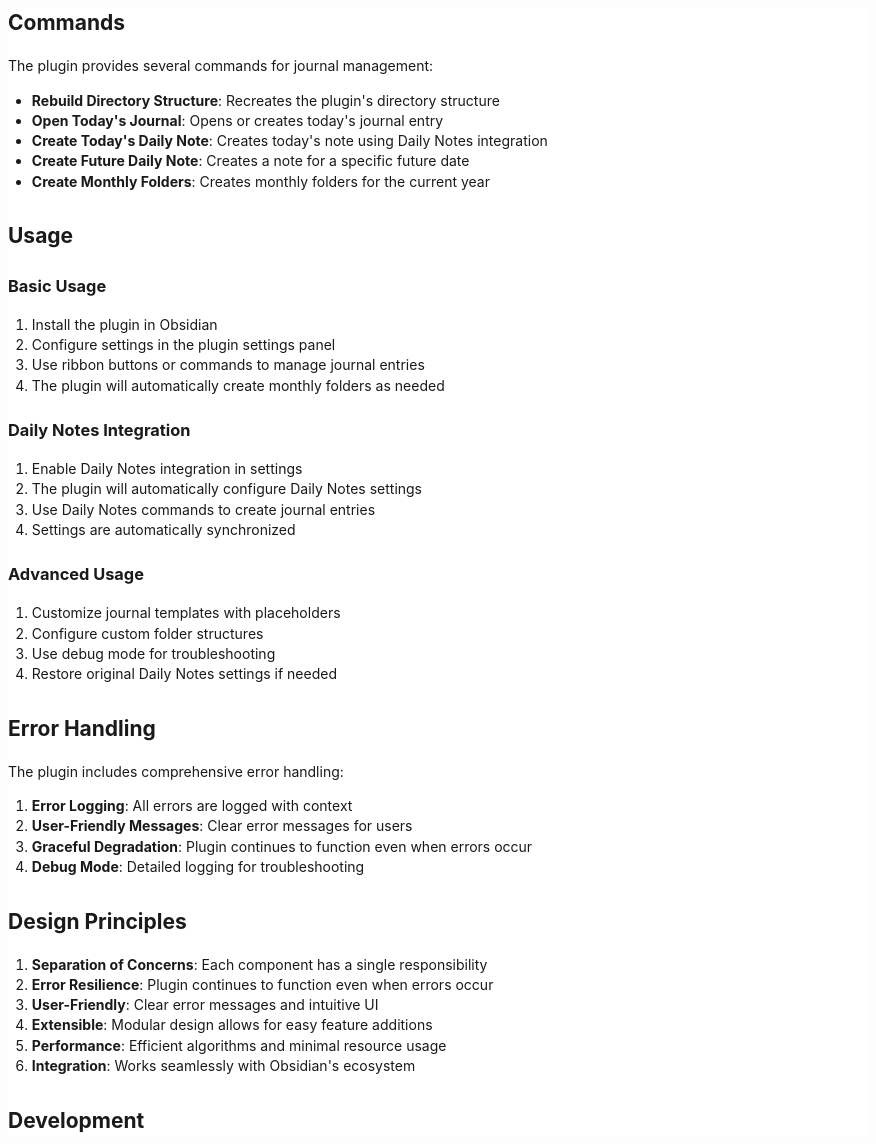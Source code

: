 ## Commands

The plugin provides several commands for journal management:

- **Rebuild Directory Structure**: Recreates the plugin's directory structure
- **Open Today's Journal**: Opens or creates today's journal entry
- **Create Today's Daily Note**: Creates today's note using Daily Notes integration
- **Create Future Daily Note**: Creates a note for a specific future date
- **Create Monthly Folders**: Creates monthly folders for the current year

## Usage

### Basic Usage
1. Install the plugin in Obsidian
2. Configure settings in the plugin settings panel
3. Use ribbon buttons or commands to manage journal entries
4. The plugin will automatically create monthly folders as needed

### Daily Notes Integration
1. Enable Daily Notes integration in settings
2. The plugin will automatically configure Daily Notes settings
3. Use Daily Notes commands to create journal entries
4. Settings are automatically synchronized

### Advanced Usage
1. Customize journal templates with placeholders
2. Configure custom folder structures
3. Use debug mode for troubleshooting
4. Restore original Daily Notes settings if needed

## Error Handling

The plugin includes comprehensive error handling:

1. **Error Logging**: All errors are logged with context
2. **User-Friendly Messages**: Clear error messages for users
3. **Graceful Degradation**: Plugin continues to function even when errors occur
4. **Debug Mode**: Detailed logging for troubleshooting

## Design Principles

1. **Separation of Concerns**: Each component has a single responsibility
2. **Error Resilience**: Plugin continues to function even when errors occur
3. **User-Friendly**: Clear error messages and intuitive UI
4. **Extensible**: Modular design allows for easy feature additions
5. **Performance**: Efficient algorithms and minimal resource usage
6. **Integration**: Works seamlessly with Obsidian's ecosystem

## Development
